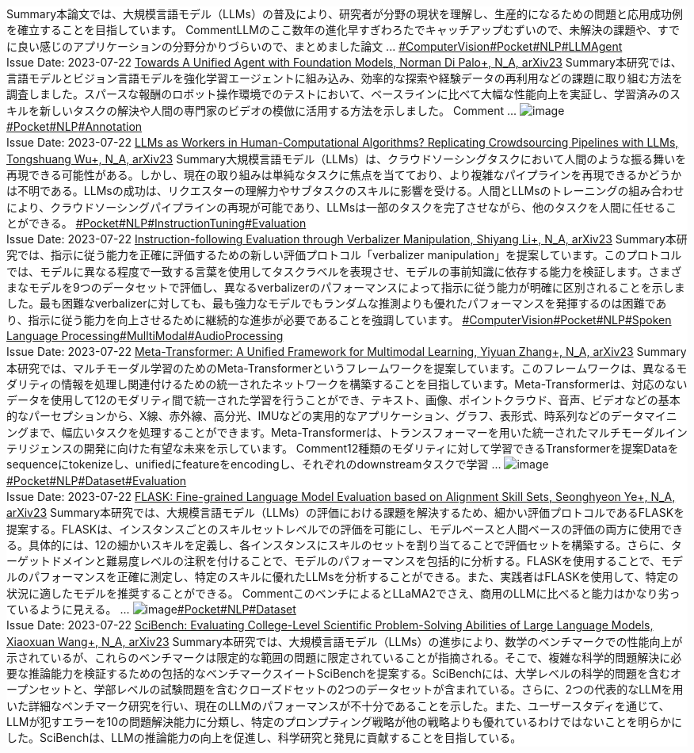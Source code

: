 <span class="snippet"><span>Summary</span>本論文では、大規模言語モデル（LLMs）の普及により、研究者が分野の現状を理解し、生産的になるための問題と応用成功例を確立することを目指しています。</span>
<span class="snippet"><span>Comment</span>LLMのここ数年の進化早すぎわろたでキャッチアップむずいので、未解決の課題や、すでに良い感じのアプリケーションの分野分かりづらいので、まとめました論文 ...</span>
<a class="button" href="articles/ComputerVision.html">#ComputerVision</a><a class="button" href="articles/Pocket.html">#Pocket</a><a class="button" href="articles/NLP.html">#NLP</a><a class="button" href="articles/LLMAgent.html">#LLMAgent</a><br><span class="issue_date">Issue Date: 2023-07-22</span>
<a href="https://github.com/AkihikoWatanabe/paper_notes/issues/883">Towards A Unified Agent with Foundation Models, Norman Di Palo+, N_A, arXiv23</a>
<span class="snippet"><span>Summary</span>本研究では、言語モデルとビジョン言語モデルを強化学習エージェントに組み込み、効率的な探索や経験データの再利用などの課題に取り組む方法を調査しました。スパースな報酬のロボット操作環境でのテストにおいて、ベースラインに比べて大幅な性能向上を実証し、学習済みのスキルを新しいタスクの解決や人間の専門家のビデオの模倣に活用する方法を示しました。</span>
<span class="snippet"><span>Comment</span> ...</span>
<img src="https://github.com/AkihikoWatanabe/paper_notes/assets/12249301/aa40d0e3-9499-4804-9046-a9ad795c2d52" alt="image"><a class="button" href="articles/Pocket.html">#Pocket</a><a class="button" href="articles/NLP.html">#NLP</a><a class="button" href="articles/Annotation.html">#Annotation</a><br><span class="issue_date">Issue Date: 2023-07-22</span>
<a href="https://github.com/AkihikoWatanabe/paper_notes/issues/882">LLMs as Workers in Human-Computational Algorithms? Replicating  Crowdsourcing Pipelines with LLMs, Tongshuang Wu+, N_A, arXiv23</a>
<span class="snippet"><span>Summary</span>大規模言語モデル（LLMs）は、クラウドソーシングタスクにおいて人間のような振る舞いを再現できる可能性がある。しかし、現在の取り組みは単純なタスクに焦点を当てており、より複雑なパイプラインを再現できるかどうかは不明である。LLMsの成功は、リクエスターの理解力やサブタスクのスキルに影響を受ける。人間とLLMsのトレーニングの組み合わせにより、クラウドソーシングパイプラインの再現が可能であり、LLMsは一部のタスクを完了させながら、他のタスクを人間に任せることができる。</span>
<a class="button" href="articles/Pocket.html">#Pocket</a><a class="button" href="articles/NLP.html">#NLP</a><a class="button" href="articles/InstructionTuning.html">#InstructionTuning</a><a class="button" href="articles/Evaluation.html">#Evaluation</a><br><span class="issue_date">Issue Date: 2023-07-22</span>
<a href="https://github.com/AkihikoWatanabe/paper_notes/issues/877">Instruction-following Evaluation through Verbalizer Manipulation, Shiyang Li+, N_A, arXiv23</a>
<span class="snippet"><span>Summary</span>本研究では、指示に従う能力を正確に評価するための新しい評価プロトコル「verbalizer manipulation」を提案しています。このプロトコルでは、モデルに異なる程度で一致する言葉を使用してタスクラベルを表現させ、モデルの事前知識に依存する能力を検証します。さまざまなモデルを9つのデータセットで評価し、異なるverbalizerのパフォーマンスによって指示に従う能力が明確に区別されることを示しました。最も困難なverbalizerに対しても、最も強力なモデルでもランダムな推測よりも優れたパフォーマンスを発揮するのは困難であり、指示に従う能力を向上させるために継続的な進歩が必要であることを強調しています。</span>
<a class="button" href="articles/ComputerVision.html">#ComputerVision</a><a class="button" href="articles/Pocket.html">#Pocket</a><a class="button" href="articles/NLP.html">#NLP</a><a class="button" href="articles/Spoken Language Processing.html">#Spoken Language Processing</a><a class="button" href="articles/MulltiModal.html">#MulltiModal</a><a class="button" href="articles/AudioProcessing.html">#AudioProcessing</a><br><span class="issue_date">Issue Date: 2023-07-22</span>
<a href="https://github.com/AkihikoWatanabe/paper_notes/issues/875">Meta-Transformer: A Unified Framework for Multimodal Learning, Yiyuan Zhang+, N_A, arXiv23</a>
<span class="snippet"><span>Summary</span>本研究では、マルチモーダル学習のためのMeta-Transformerというフレームワークを提案しています。このフレームワークは、異なるモダリティの情報を処理し関連付けるための統一されたネットワークを構築することを目指しています。Meta-Transformerは、対応のないデータを使用して12のモダリティ間で統一された学習を行うことができ、テキスト、画像、ポイントクラウド、音声、ビデオなどの基本的なパーセプションから、X線、赤外線、高分光、IMUなどの実用的なアプリケーション、グラフ、表形式、時系列などのデータマイニングまで、幅広いタスクを処理することができます。Meta-Transformerは、トランスフォーマーを用いた統一されたマルチモーダルインテリジェンスの開発に向けた有望な未来を示しています。</span>
<span class="snippet"><span>Comment</span>12種類のモダリティに対して学習できるTransformerを提案Dataをsequenceにtokenizeし、unifiedにfeatureをencodingし、それぞれのdownstreamタスクで学習 ...</span>
<img src="https://github.com/AkihikoWatanabe/paper_notes/assets/12249301/8734073a-573e-442e-8b9f-fed559199d56" alt="image"><a class="button" href="articles/Pocket.html">#Pocket</a><a class="button" href="articles/NLP.html">#NLP</a><a class="button" href="articles/Dataset.html">#Dataset</a><a class="button" href="articles/Evaluation.html">#Evaluation</a><br><span class="issue_date">Issue Date: 2023-07-22</span>
<a href="https://github.com/AkihikoWatanabe/paper_notes/issues/873">FLASK: Fine-grained Language Model Evaluation based on Alignment Skill  Sets, Seonghyeon Ye+, N_A, arXiv23</a>
<span class="snippet"><span>Summary</span>本研究では、大規模言語モデル（LLMs）の評価における課題を解決するため、細かい評価プロトコルであるFLASKを提案する。FLASKは、インスタンスごとのスキルセットレベルでの評価を可能にし、モデルベースと人間ベースの評価の両方に使用できる。具体的には、12の細かいスキルを定義し、各インスタンスにスキルのセットを割り当てることで評価セットを構築する。さらに、ターゲットドメインと難易度レベルの注釈を付けることで、モデルのパフォーマンスを包括的に分析する。FLASKを使用することで、モデルのパフォーマンスを正確に測定し、特定のスキルに優れたLLMsを分析することができる。また、実践者はFLASKを使用して、特定の状況に適したモデルを推奨することができる。</span>
<span class="snippet"><span>Comment</span>このベンチによるとLLaMA2でさえ、商用のLLMに比べると能力はかなり劣っているように見える。 ...</span>
<img src="https://github.com/AkihikoWatanabe/paper_notes/assets/12249301/d9871133-3111-4da6-9148-1ac779a24312" alt="image"><a class="button" href="articles/Pocket.html">#Pocket</a><a class="button" href="articles/NLP.html">#NLP</a><a class="button" href="articles/Dataset.html">#Dataset</a><br><span class="issue_date">Issue Date: 2023-07-22</span>
<a href="https://github.com/AkihikoWatanabe/paper_notes/issues/872">SciBench: Evaluating College-Level Scientific Problem-Solving Abilities  of Large Language Models, Xiaoxuan Wang+, N_A, arXiv23</a>
<span class="snippet"><span>Summary</span>本研究では、大規模言語モデル（LLMs）の進歩により、数学のベンチマークでの性能向上が示されているが、これらのベンチマークは限定的な範囲の問題に限定されていることが指摘される。そこで、複雑な科学的問題解決に必要な推論能力を検証するための包括的なベンチマークスイートSciBenchを提案する。SciBenchには、大学レベルの科学的問題を含むオープンセットと、学部レベルの試験問題を含むクローズドセットの2つのデータセットが含まれている。さらに、2つの代表的なLLMを用いた詳細なベンチマーク研究を行い、現在のLLMのパフォーマンスが不十分であることを示した。また、ユーザースタディを通じて、LLMが犯すエラーを10の問題解決能力に分類し、特定のプロンプティング戦略が他の戦略よりも優れているわけではないことを明らかにした。SciBenchは、LLMの推論能力の向上を促進し、科学研究と発見に貢献することを目指している。</span>